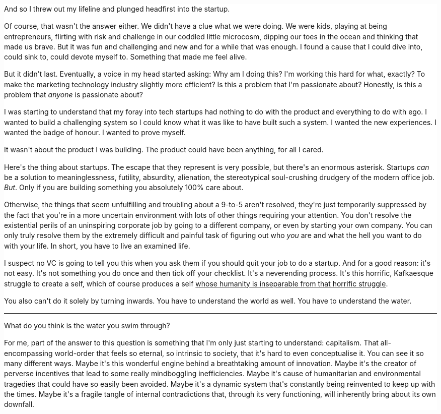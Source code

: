 And so I threw out my lifeline and plunged headfirst into the startup.

Of course, that wasn't the answer either. We didn't have a clue what we were
doing. We were kids, playing at being entrepreneurs, flirting with risk and
challenge in our coddled little microcosm, dipping our toes in the ocean and
thinking that made us brave. But it was fun and challenging and new and for a
while that was enough. I found a cause that I could dive into, could sink to,
could devote myself to. Something that made me feel alive.

But it didn't last. Eventually, a voice in my head started asking: Why am I
doing this? I'm working this hard for what, exactly? To make the marketing
technology industry slightly more efficient? Is this a problem that I'm
passionate about? Honestly, is this a problem that _anyone_ is passionate about?

I was starting to understand that my foray into tech startups had nothing to do
with the product and everything to do with ego. I wanted to build a
challenging system so I could know what it was like to have built such a
system. I wanted the new experiences. I wanted the badge of honour. I wanted to
prove myself.

It wasn't about the product I was building. The product could have been
anything, for all I cared.

Here's the thing about startups. The escape that they represent is very
possible, but there's an enormous asterisk. Startups _can_ be a solution to
meaninglessness, futility, absurdity, alienation, the stereotypical
soul-crushing drudgery of the modern office job. _But_. Only if you are building
something you absolutely 100% care about.

Otherwise, the things that seem unfulfilling and troubling about a 9-to-5 aren't
resolved, they're just temporarily suppressed by the fact that you're in a more
uncertain environment with lots of other things requiring your attention. You
don't resolve the existential perils of an uninspiring corporate job by going to
a different company, or even by starting your own company. You can only truly
resolve them by the extremely difficult and painful task of figuring out who
_you_ are and what the hell you want to do with your life. In short, you have to
live an examined life.

I suspect no VC is going to tell you this when you ask them if you should quit
your job to do a startup. And for a good reason: it's not easy. It's not
something you do once and then tick off your checklist. It's a neverending
process. It's this horrific, Kafkaesque struggle to create a self, which of
course produces a self
[whose humanity is inseparable from that horrific struggle][laughing].

You also can't do it solely by turning inwards. You have to understand the world
as well. You have to understand the water.

***

What do you think is the water you swim through?

For me, part of the answer to this question is something that I'm only just
starting to understand: capitalism. That all-encompassing world-order that feels
so eternal, so intrinsic to society, that it's hard to even conceptualise it.
You can see it so many different ways. Maybe it's this wonderful engine behind a
breathtaking amount of innovation. Maybe it's the creator of perverse incentives
that lead to some really mindboggling inefficiencies. Maybe it's cause of
humanitarian and environmental tragedies that could have so easily been avoided.
Maybe it's a dynamic system that's constantly being reinvented to keep up with
the times. Maybe it's a fragile tangle of internal contradictions that, through
its very functioning, will inherently bring about its own downfall.


[quartz]: https://qz.com/1016900/tracy-chou-leading-silicon-valley-engineer-explains-why-every-tech-worker-needs-a-humanities-education/
[laughing]: https://harpers.org/wp-content/uploads/HarpersMagazine-1998-07-0059612.pdf
[Marx]: https://www.goodreads.com/author/show/7084.Karl_Marx
[Rorty]: https://www.goodreads.com/author/show/100476.Richard_M_Rorty
[Camus]: https://www.goodreads.com/author/show/957894.Albert_Camus
[Sartre]: https://www.goodreads.com/author/show/1466.Jean_Paul_Sartre
[Hegel]: https://www.goodreads.com/author/show/6188.Georg_Wilhelm_Friedrich_Hegel
[Žižek]: https://www.goodreads.com/author/show/2340358.Slavoj_i_ek
[Barthes]: https://www.goodreads.com/author/show/13084.Roland_Barthes
[Kierkegaard]: https://www.goodreads.com/author/show/6172.S_ren_Kierkegaard
[Benjamin]: https://www.goodreads.com/author/show/1860.Walter_Benjamin
[Harvey]: https://www.goodreads.com/author/show/61592.David_Harvey
[Jameson]: https://www.goodreads.com/author/show/36297.Fredric_Jameson
[Kafka]: https://www.goodreads.com/author/show/5223.Franz_Kafka
[Ayn Rand]: https://www.goodreads.com/author/show/432.Ayn_Rand
[Rousseau]: https://www.goodreads.com/author/show/7994.Jean_Jacques_Rousseau
[David Foster Wallace]: https://www.goodreads.com/author/show/4339.David_Foster_Wallace
[msc]: http://www.lse.ac.uk/Study-at-LSE/Graduate/Degree-programmes-2017/MSc-Inequalities-and-Social-Science
[ps]: /posts/a-personal-statement
[medium]: https://medium.com/@dellsystem/what-i-wish-i-had-known-1cf9714b01cf